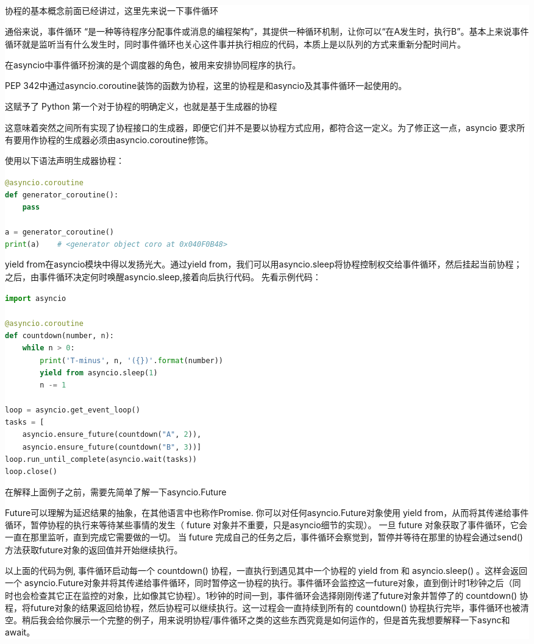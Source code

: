 协程的基本概念前面已经讲过，这里先来说一下事件循环

通俗来说，事件循环 “是一种等待程序分配事件或消息的编程架构”，其提供一种循环机制，让你可以“在A发生时，执行B”。基本上来说事件循环就是监听当有什么发生时，同时事件循环也关心这件事并执行相应的代码，本质上是以队列的方式来重新分配时间片。

在asyncio中事件循环扮演的是个调度器的角色，被用来安排协同程序的执行。

PEP 342中通过asyncio.coroutine装饰的函数为协程，这里的协程是和asyncio及其事件循环一起使用的。

这赋予了 Python 第一个对于协程的明确定义，也就是基于生成器的协程

这意味着突然之间所有实现了协程接口的生成器，即便它们并不是要以协程方式应用，都符合这一定义。为了修正这一点，asyncio 要求所有要用作协程的生成器必须由asyncio.coroutine修饰。

使用以下语法声明生成器协程：

```python
@asyncio.coroutine
def generator_coroutine():
    pass

a = generator_coroutine()
print(a)    # <generator object coro at 0x040F0B48>
```

yield from在asyncio模块中得以发扬光大。通过yield from，我们可以用asyncio.sleep将协程控制权交给事件循环，然后挂起当前协程；之后，由事件循环决定何时唤醒asyncio.sleep,接着向后执行代码。
先看示例代码：

```python
import asyncio

@asyncio.coroutine
def countdown(number, n):
    while n > 0:
        print('T-minus', n, '({})'.format(number))
        yield from asyncio.sleep(1)
        n -= 1

loop = asyncio.get_event_loop()
tasks = [
    asyncio.ensure_future(countdown("A", 2)),
    asyncio.ensure_future(countdown("B", 3))]
loop.run_until_complete(asyncio.wait(tasks))
loop.close()
```

在解释上面例子之前，需要先简单了解一下asyncio.Future

Future可以理解为延迟结果的抽象，在其他语言中也称作Promise.
你可以对任何asyncio.Future对象使用 yield from，从而将其传递给事件循环，暂停协程的执行来等待某些事情的发生（ future 对象并不重要，只是asyncio细节的实现）。
一旦 future 对象获取了事件循环，它会一直在那里监听，直到完成它需要做的一切。
当 future 完成自己的任务之后，事件循环会察觉到，暂停并等待在那里的协程会通过send()方法获取future对象的返回值并开始继续执行。

以上面的代码为例, 事件循环启动每一个 countdown() 协程，一直执行到遇见其中一个协程的 yield from 和 asyncio.sleep() 。这样会返回一个 asyncio.Future对象并将其传递给事件循环，同时暂停这一协程的执行。事件循环会监控这一future对象，直到倒计时1秒钟之后（同时也会检查其它正在监控的对象，比如像其它协程）。1秒钟的时间一到，事件循环会选择刚刚传递了future对象并暂停了的 countdown() 协程，将future对象的结果返回给协程，然后协程可以继续执行。这一过程会一直持续到所有的 countdown() 协程执行完毕，事件循环也被清空。稍后我会给你展示一个完整的例子，用来说明协程/事件循环之类的这些东西究竟是如何运作的，但是首先我想要解释一下async和await。

